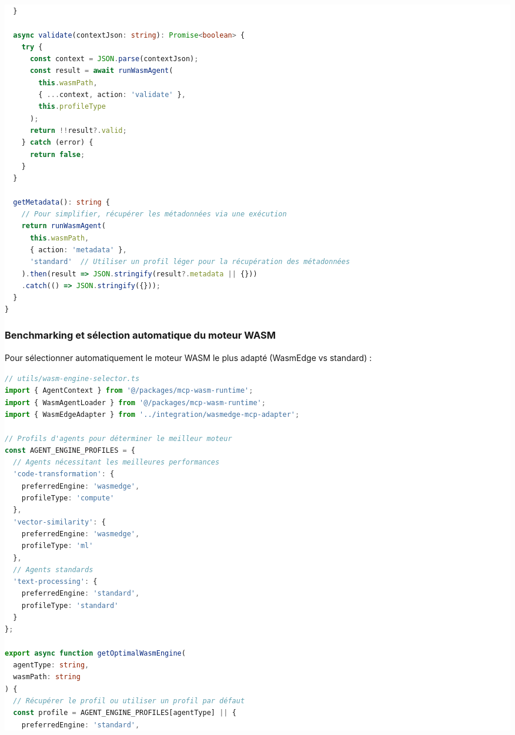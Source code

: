 ```typescript
  }

  async validate(contextJson: string): Promise<boolean> {
    try {
      const context = JSON.parse(contextJson);
      const result = await runWasmAgent(
        this.wasmPath,
        { ...context, action: 'validate' },
        this.profileType
      );
      return !!result?.valid;
    } catch (error) {
      return false;
    }
  }

  getMetadata(): string {
    // Pour simplifier, récupérer les métadonnées via une exécution
    return runWasmAgent(
      this.wasmPath,
      { action: 'metadata' },
      'standard'  // Utiliser un profil léger pour la récupération des métadonnées
    ).then(result => JSON.stringify(result?.metadata || {}))
    .catch(() => JSON.stringify({}));
  }
}
```

### Benchmarking et sélection automatique du moteur WASM


Pour sélectionner automatiquement le moteur WASM le plus adapté (WasmEdge vs standard) :

```typescript
// utils/wasm-engine-selector.ts
import { AgentContext } from '@/packages/mcp-wasm-runtime';
import { WasmAgentLoader } from '@/packages/mcp-wasm-runtime';
import { WasmEdgeAdapter } from '../integration/wasmedge-mcp-adapter';

// Profils d'agents pour déterminer le meilleur moteur
const AGENT_ENGINE_PROFILES = {
  // Agents nécessitant les meilleures performances
  'code-transformation': {
    preferredEngine: 'wasmedge',
    profileType: 'compute'
  },
  'vector-similarity': {
    preferredEngine: 'wasmedge',
    profileType: 'ml'
  },
  // Agents standards
  'text-processing': {
    preferredEngine: 'standard',
    profileType: 'standard'
  }
};

export async function getOptimalWasmEngine(
  agentType: string,
  wasmPath: string
) {
  // Récupérer le profil ou utiliser un profil par défaut
  const profile = AGENT_ENGINE_PROFILES[agentType] || {
    preferredEngine: 'standard',
```